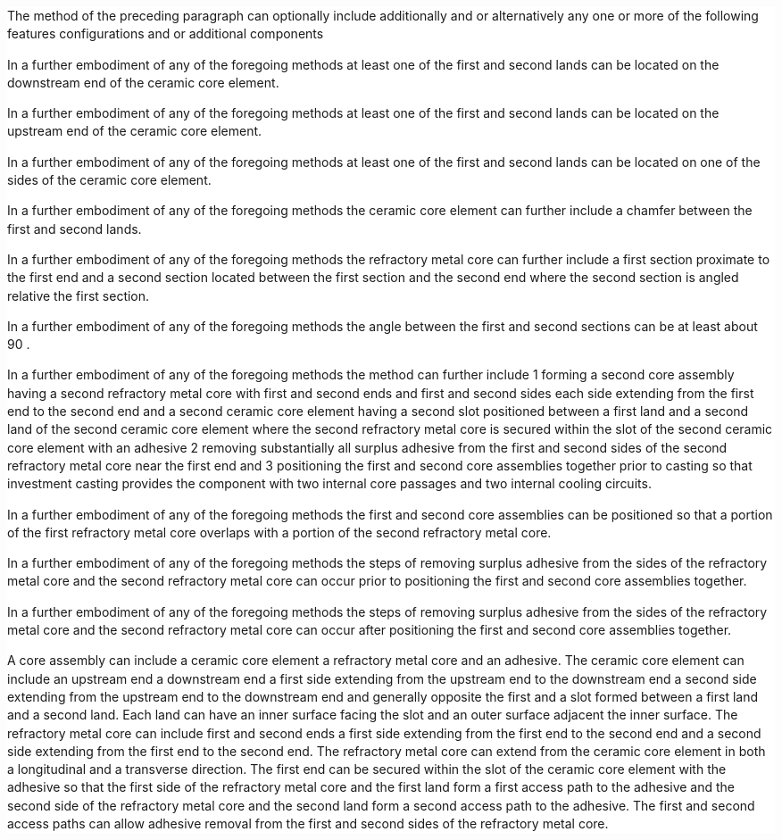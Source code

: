 The method of the preceding paragraph can optionally include additionally and or alternatively any one or more of the following features configurations and or additional components 

In a further embodiment of any of the foregoing methods at least one of the first and second lands can be located on the downstream end of the ceramic core element.

In a further embodiment of any of the foregoing methods at least one of the first and second lands can be located on the upstream end of the ceramic core element.

In a further embodiment of any of the foregoing methods at least one of the first and second lands can be located on one of the sides of the ceramic core element.

In a further embodiment of any of the foregoing methods the ceramic core element can further include a chamfer between the first and second lands.

In a further embodiment of any of the foregoing methods the refractory metal core can further include a first section proximate to the first end and a second section located between the first section and the second end where the second section is angled relative the first section.

In a further embodiment of any of the foregoing methods the angle between the first and second sections can be at least about 90 .

In a further embodiment of any of the foregoing methods the method can further include 1 forming a second core assembly having a second refractory metal core with first and second ends and first and second sides each side extending from the first end to the second end and a second ceramic core element having a second slot positioned between a first land and a second land of the second ceramic core element where the second refractory metal core is secured within the slot of the second ceramic core element with an adhesive 2 removing substantially all surplus adhesive from the first and second sides of the second refractory metal core near the first end and 3 positioning the first and second core assemblies together prior to casting so that investment casting provides the component with two internal core passages and two internal cooling circuits.

In a further embodiment of any of the foregoing methods the first and second core assemblies can be positioned so that a portion of the first refractory metal core overlaps with a portion of the second refractory metal core.

In a further embodiment of any of the foregoing methods the steps of removing surplus adhesive from the sides of the refractory metal core and the second refractory metal core can occur prior to positioning the first and second core assemblies together.

In a further embodiment of any of the foregoing methods the steps of removing surplus adhesive from the sides of the refractory metal core and the second refractory metal core can occur after positioning the first and second core assemblies together.

A core assembly can include a ceramic core element a refractory metal core and an adhesive. The ceramic core element can include an upstream end a downstream end a first side extending from the upstream end to the downstream end a second side extending from the upstream end to the downstream end and generally opposite the first and a slot formed between a first land and a second land. Each land can have an inner surface facing the slot and an outer surface adjacent the inner surface. The refractory metal core can include first and second ends a first side extending from the first end to the second end and a second side extending from the first end to the second end. The refractory metal core can extend from the ceramic core element in both a longitudinal and a transverse direction. The first end can be secured within the slot of the ceramic core element with the adhesive so that the first side of the refractory metal core and the first land form a first access path to the adhesive and the second side of the refractory metal core and the second land form a second access path to the adhesive. The first and second access paths can allow adhesive removal from the first and second sides of the refractory metal core.
